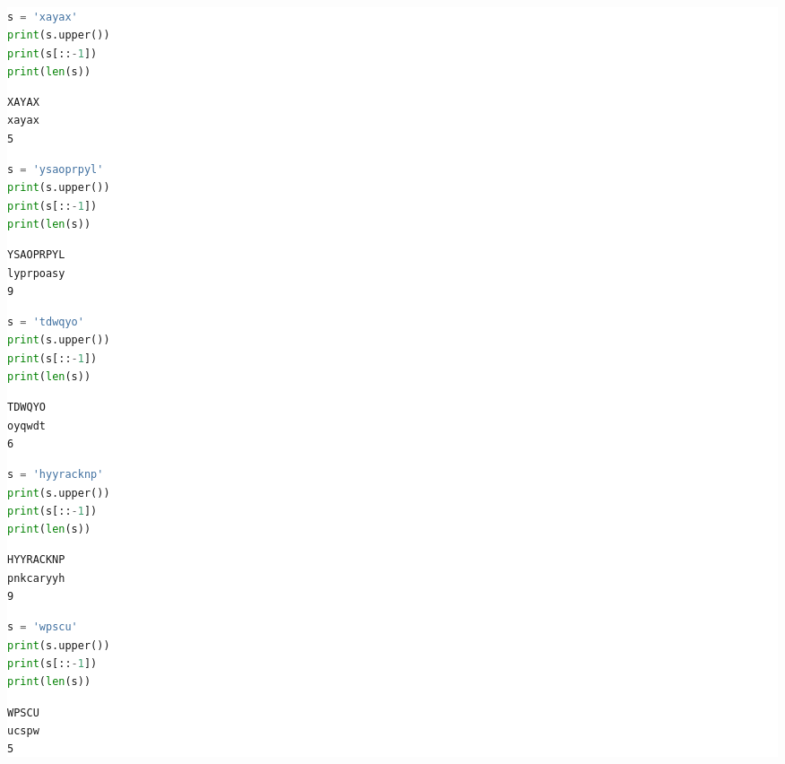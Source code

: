 

```python
s = 'xayax'
print(s.upper())
print(s[::-1])
print(len(s))
```

    XAYAX
    xayax
    5
    


```python
s = 'ysaoprpyl'
print(s.upper())
print(s[::-1])
print(len(s))
```

    YSAOPRPYL
    lyprpoasy
    9
    


```python
s = 'tdwqyo'
print(s.upper())
print(s[::-1])
print(len(s))
```

    TDWQYO
    oyqwdt
    6
    


```python
s = 'hyyracknp'
print(s.upper())
print(s[::-1])
print(len(s))
```

    HYYRACKNP
    pnkcaryyh
    9
    


```python
s = 'wpscu'
print(s.upper())
print(s[::-1])
print(len(s))
```

    WPSCU
    ucspw
    5
    